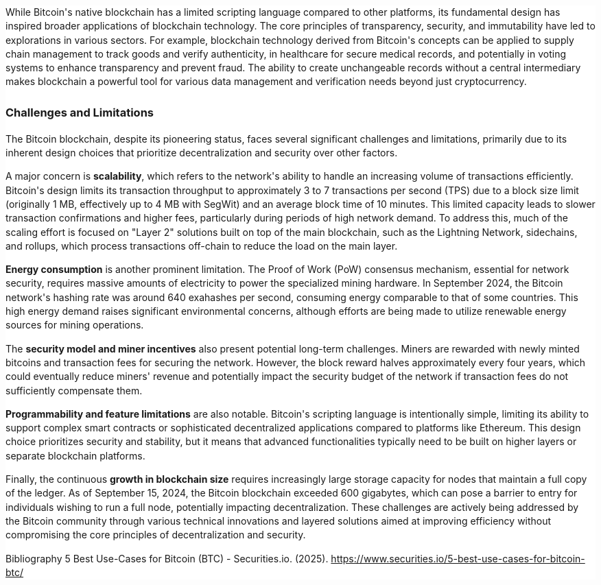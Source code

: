 While Bitcoin's native blockchain has a limited scripting language compared to other platforms, its fundamental design has inspired broader applications of blockchain technology. The core principles of transparency, security, and immutability have led to explorations in various sectors. For example, blockchain technology derived from Bitcoin's concepts can be applied to supply chain management to track goods and verify authenticity, in healthcare for secure medical records, and potentially in voting systems to enhance transparency and prevent fraud. The ability to create unchangeable records without a central intermediary makes blockchain a powerful tool for various data management and verification needs beyond just cryptocurrency.

### Challenges and Limitations

The Bitcoin blockchain, despite its pioneering status, faces several significant challenges and limitations, primarily due to its inherent design choices that prioritize decentralization and security over other factors.

A major concern is **scalability**, which refers to the network's ability to handle an increasing volume of transactions efficiently. Bitcoin's design limits its transaction throughput to approximately 3 to 7 transactions per second (TPS) due to a block size limit (originally 1 MB, effectively up to 4 MB with SegWit) and an average block time of 10 minutes. This limited capacity leads to slower transaction confirmations and higher fees, particularly during periods of high network demand. To address this, much of the scaling effort is focused on "Layer 2" solutions built on top of the main blockchain, such as the Lightning Network, sidechains, and rollups, which process transactions off-chain to reduce the load on the main layer.

**Energy consumption** is another prominent limitation. The Proof of Work (PoW) consensus mechanism, essential for network security, requires massive amounts of electricity to power the specialized mining hardware. In September 2024, the Bitcoin network's hashing rate was around 640 exahashes per second, consuming energy comparable to that of some countries. This high energy demand raises significant environmental concerns, although efforts are being made to utilize renewable energy sources for mining operations.

The **security model and miner incentives** also present potential long-term challenges. Miners are rewarded with newly minted bitcoins and transaction fees for securing the network. However, the block reward halves approximately every four years, which could eventually reduce miners' revenue and potentially impact the security budget of the network if transaction fees do not sufficiently compensate them.

**Programmability and feature limitations** are also notable. Bitcoin's scripting language is intentionally simple, limiting its ability to support complex smart contracts or sophisticated decentralized applications compared to platforms like Ethereum. This design choice prioritizes security and stability, but it means that advanced functionalities typically need to be built on higher layers or separate blockchain platforms.

Finally, the continuous **growth in blockchain size** requires increasingly large storage capacity for nodes that maintain a full copy of the ledger. As of September 15, 2024, the Bitcoin blockchain exceeded 600 gigabytes, which can pose a barrier to entry for individuals wishing to run a full node, potentially impacting decentralization. These challenges are actively being addressed by the Bitcoin community through various technical innovations and layered solutions aimed at improving efficiency without compromising the core principles of decentralization and security.

Bibliography
5 Best Use-Cases for Bitcoin (BTC) - Securities.io. (2025). https://www.securities.io/5-best-use-cases-for-bitcoin-btc/
